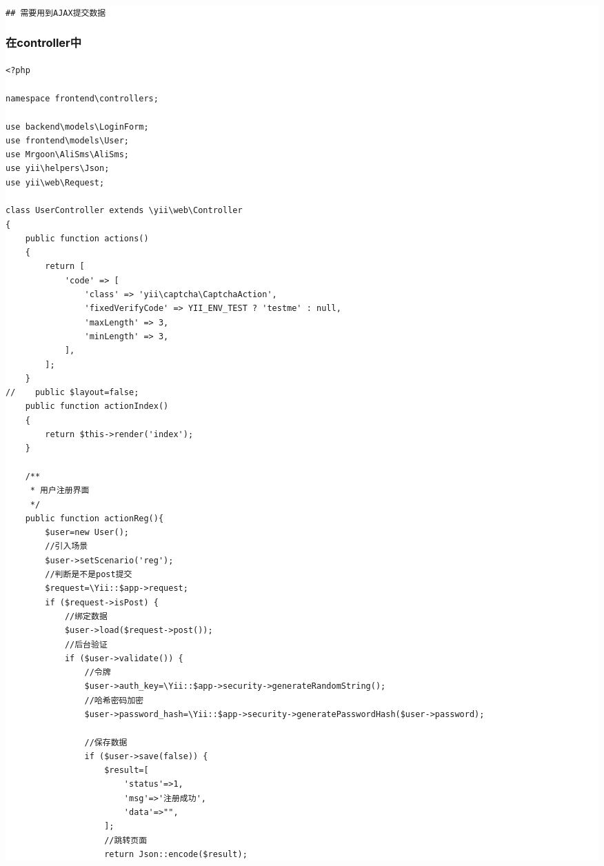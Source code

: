 ```
## 需要用到AJAX提交数据

```
### 在controller中

```
<?php

namespace frontend\controllers;

use backend\models\LoginForm;
use frontend\models\User;
use Mrgoon\AliSms\AliSms;
use yii\helpers\Json;
use yii\web\Request;

class UserController extends \yii\web\Controller
{
    public function actions()
    {
        return [
            'code' => [
                'class' => 'yii\captcha\CaptchaAction',
                'fixedVerifyCode' => YII_ENV_TEST ? 'testme' : null,
                'maxLength' => 3,
                'minLength' => 3,
            ],
        ];
    }
//    public $layout=false;
    public function actionIndex()
    {
        return $this->render('index');
    }

    /**
     * 用户注册界面
     */
    public function actionReg(){
        $user=new User();
        //引入场景
        $user->setScenario('reg');
        //判断是不是post提交
        $request=\Yii::$app->request;
        if ($request->isPost) {
            //绑定数据
            $user->load($request->post());
            //后台验证
            if ($user->validate()) {
                //令牌
                $user->auth_key=\Yii::$app->security->generateRandomString();
                //哈希密码加密
                $user->password_hash=\Yii::$app->security->generatePasswordHash($user->password);

                //保存数据
                if ($user->save(false)) {
                    $result=[
                        'status'=>1,
                        'msg'=>'注册成功',
                        'data'=>"",
                    ];
                    //跳转页面
                    return Json::encode($result);
```